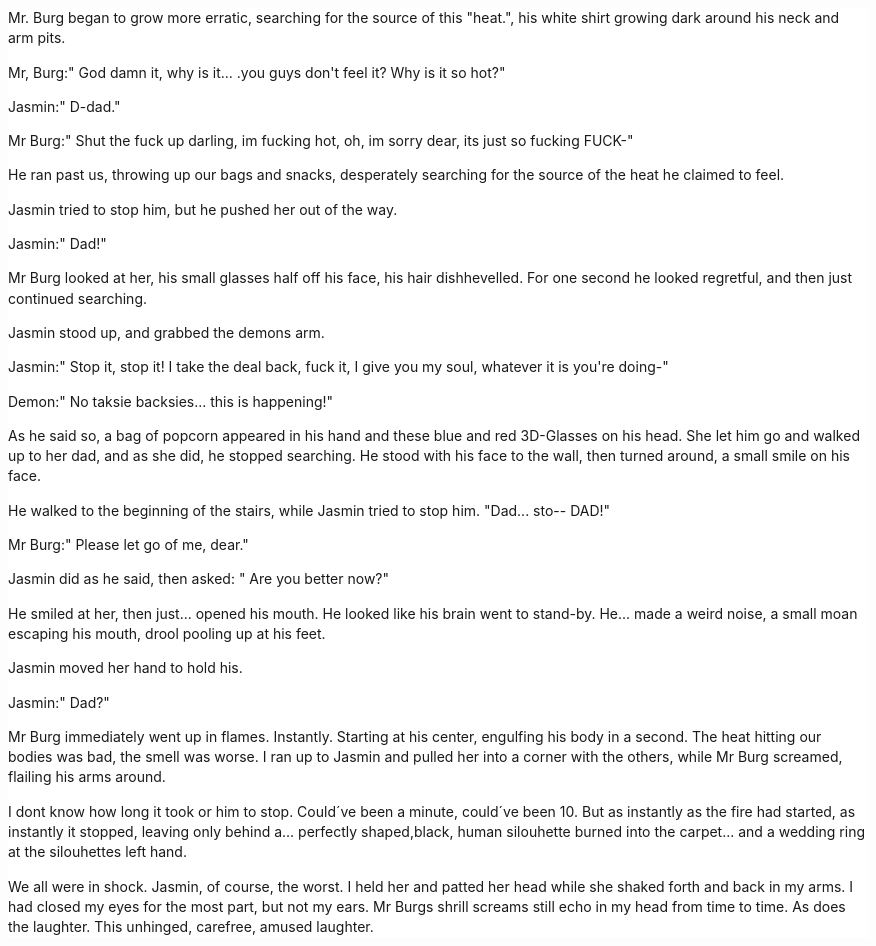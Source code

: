 Mr. Burg began to grow more erratic, searching for the source of this "heat.", his white 
shirt growing dark around his neck and arm pits.

Mr, Burg:" God damn it, why is it... .you guys don't feel it? Why is it so hot?"

Jasmin:" D-dad."

Mr Burg:" Shut the fuck up darling, im fucking hot, oh, im sorry dear, its just so fucking FUCK-"

He ran past us, throwing up our bags and snacks, desperately searching for the source of the
heat he claimed to feel.

Jasmin tried to stop him, but he pushed her out of the way.

Jasmin:" Dad!"

Mr Burg looked at her, his small glasses half off his face, his hair dishhevelled. 
For one  second he looked regretful, and then just continued searching.

Jasmin stood up, and grabbed the demons arm. 

Jasmin:" Stop it, stop it! I take the deal back, fuck it, I give you my soul, whatever it is  you're doing-"

Demon:" No taksie backsies... this is happening!"

As he said so, a bag of popcorn appeared in his hand and these blue and red 3D-Glasses on his head.
She let him go and walked up to her dad, and as she did, he stopped searching.
He stood with his face to the wall, then turned around,  a small  smile on his face.

He walked to the beginning of the stairs, while Jasmin tried to stop him. "Dad... sto--  DAD!"

Mr Burg:" Please let go of me, dear."

Jasmin did as he said, then asked: " Are you better now?"

He smiled at her, then just... opened his mouth. He looked like his brain went to stand-by. 
He... made a weird noise, a small moan escaping his mouth, drool pooling up at his  feet.

Jasmin moved her hand to hold his.

Jasmin:" Dad?"

Mr Burg immediately went up in flames. 
Instantly. 
Starting at his center, engulfing his  body in a second. 
The heat hitting our bodies was bad, the smell was worse.
I ran up to Jasmin and pulled her into a corner with the others, while Mr Burg screamed,
flailing his arms around.

I dont know how long it took or him to stop. Could´ve been a minute, could´ve been 10. 
But as instantly as the fire had started, as instantly it stopped, leaving only behind a... 
perfectly shaped,black, human silouhette 
burned into the carpet... and a wedding ring 
at the silouhettes left hand.

We all were in shock. Jasmin, of course, the worst. 
I held her and patted her head while 
she shaked forth and back in my arms.
I had closed my eyes for the most part, but not my ears. 
Mr Burgs shrill screams still echo in my head from time to time.
 As does the laughter. 
This unhinged, carefree,  amused laughter.
